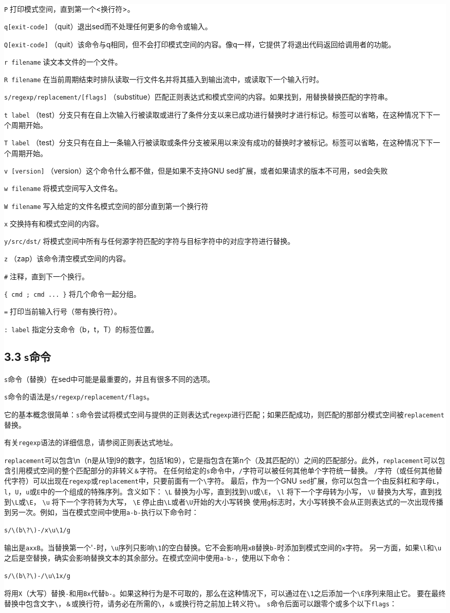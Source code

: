 `P` 打印模式空间，直到第一个<换行符>。 

`q[exit-code]` （quit）退出sed而不处理任何更多的命令或输入。 

`Q[exit-code]` （quit）该命令与q相同，但不会打印模式空间的内容。像q一样，它提供了将退出代码返回给调用者的功能。 

`r filename` 读文本文件的一个文件。 

`R filename` 在当前周期结束时排队读取一行文件名并将其插入到输出流中，或读取下一个输入行时。 

`s/regexp/replacement/[flags]` （substitue）匹配正则表达式和模式空间的内容。如果找到，用替换替换匹配的字符串。 

`t label` （test）分支只有在自上次输入行被读取或进行了条件分支以来已成功进行替换时才进行标记。标签可以省略，在这种情况下下一个周期开始。 

`T label` （test）分支只有在自上一条输入行被读取或条件分支被采用以来没有成功的替换时才被标记。标签可以省略，在这种情况下下一个周期开始。 

`v [version]` （version）这个命令什么都不做，但是如果不支持GNU sed扩展，或者如果请求的版本不可用，sed会失败 

`w filename` 将模式空间写入文件名。 

`W filename` 写入给定的文件名模式空间的部分直到第一个换行符 

`x` 交换持有和模式空间的内容。 

`y/src/dst/` 将模式空间中所有与任何源字符匹配的字符与目标字符中的对应字符进行替换。 

`z` （zap）该命令清空模式空间的内容。 

`#` 注释，直到下一个换行。 

`{ cmd ; cmd ... }` 将几个命令一起分组。 

`=` 打印当前输入行号（带有换行符）。 

`: label` 指定分支命令（b，t，T）的标签位置。

## 3.3 `s`命令

`s`命令（替换）在sed中可能是最重要的，并且有很多不同的选项。

 `s`命令的语法是`s/regexp/replacement/flags`。 
 
 它的基本概念很简单：`s`命令尝试将模式空间与提供的正则表达式`regexp`进行匹配；如果匹配成功，则匹配的那部分模式空间被`replacement`替换。 
 
 有关`regexp`语法的详细信息，请参阅正则表达式地址。 
 
 `replacement`可以包含\\n（n是从1到9的数字，包括1和9），它是指包含在第n个（及其匹配的\\）之间的匹配部分。此外，`replacement`可以包含引用模式空间的整个匹配部分的非转义`＆`字符。 在任何给定的`s`命令中，`/`字符可以被任何其他单个字符统一替换。 `/`字符（或任何其他替代字符）可以出现在`regexp`或`replacement`中，只要前面有一个`\`字符。 最后，作为一个GNU `sed`扩展，你可以包含一个由反斜杠和字母`L`，`l`，`U`，`u`或`E`中的一个组成的特殊序列。含义如下： `\L` 替换为小写，直到找到`\U`或`\E`， `\l` 将下一个字母转为小写， `\U` 替换为大写，直到找到`\L`或`\E`， `\u` 将下一个字符转为大写， `\E` 停止由`\L`或者`\U`开始的大小写转换 使用`g`标志时，大小写转换不会从正则表达式的一次出现传播到另一次。例如，当在模式空间中使用`a-b-`执行以下命令时：

    s/\(b\?\)-/x\u\1/g


输出是`axxB`。当替换第一个'`-`时，`\u`序列只影响`\1`的空白替换。它不会影响用`xB`替换`b-`时添加到模式空间的`x`字符。 另一方面，如果`\l`和`\u`之后是空替换，确实会影响替换文本的其余部分。在模式空间中使用`a-b-`，使用以下命令：

    s/\(b\?\)-/\u\1x/g


将用`X`（大写）替换`-`和用`Bx`代替`b-`。如果这种行为是不可取的，那么在这种情况下，可以通过在`\1`之后添加一个`\E`序列来阻止它。 要在最终替换中包含文字`\`，`＆`或换行符，请务必在所需的`\`，`＆`或换行符之前加上转义符`\`。 `s`命令后面可以跟零个或多个以下`flags`： 
